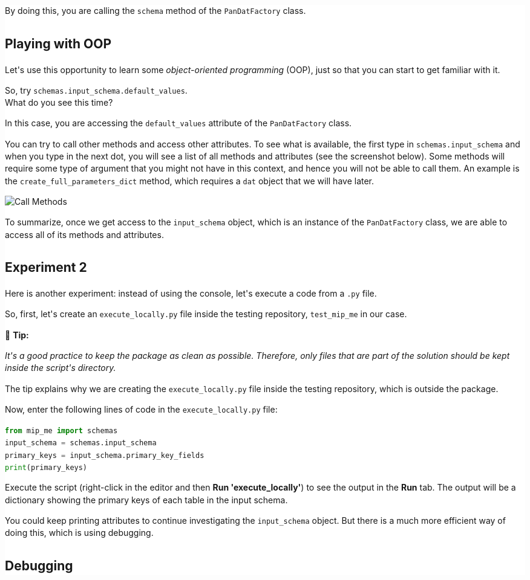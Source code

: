 By doing this, you are calling the `schema` method of the `PanDatFactory` class.

## Playing with OOP

Let's use this opportunity to learn some *object-oriented programming* (OOP), just so that you can start to get familiar with it.

So, try `schemas.input_schema.default_values`.  
What do you see this time?

In this case, you are accessing the `default_values` attribute of the `PanDatFactory` class.

You can try to call other methods and access other attributes. To see what is available, the first type in `schemas.input_schema` and when you type in the next dot, you will see a list of all methods and attributes (see the screenshot below). Some methods will require some type of argument that you might not have in this context, and hence you will not be able to call them. An example is the `create_full_parameters_dict` method, which requires a `dat` object that we will have later.

![Call Methods](figures/call_methods.png)

To summarize, once we get access to the `input_schema` object, which is an instance of the `PanDatFactory` class, we are able to access all of its methods and attributes.

## Experiment 2

Here is another experiment: instead of using the console, let's execute a code from a `.py` file.

So, first, let's create an `execute_locally.py` file inside the testing repository, `test_mip_me` in our case.

📝 **Tip:**

*It's a good practice to keep the package as clean as possible. Therefore, only files that are part of the solution should be kept inside the script's
directory.*

The tip explains why we are creating the `execute_locally.py` file inside the testing repository, which is outside the package.

Now, enter the following lines of code in the `execute_locally.py` file:

```python
from mip_me import schemas
input_schema = schemas.input_schema
primary_keys = input_schema.primary_key_fields
print(primary_keys)
```

Execute the script (right-click in the editor and then **Run 'execute_locally'**) to see the output in the **Run** tab. The output will be a dictionary showing the primary keys of each table in the input schema.

You could keep printing attributes to continue investigating the `input_schema` object. But there is a much more efficient way of doing this, which is using debugging.

## Debugging
